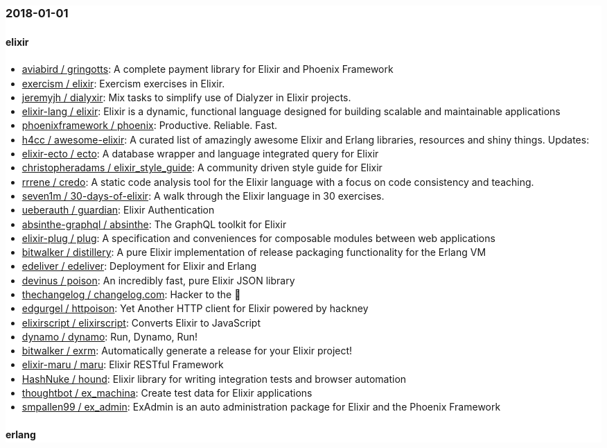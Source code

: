 ### 2018-01-01

#### elixir

* [aviabird / gringotts](https://github.com/aviabird/gringotts):  A complete payment library for Elixir and Phoenix Framework
* [exercism / elixir](https://github.com/exercism/elixir):  Exercism exercises in Elixir.
* [jeremyjh / dialyxir](https://github.com/jeremyjh/dialyxir):  Mix tasks to simplify use of Dialyzer in Elixir projects.
* [elixir-lang / elixir](https://github.com/elixir-lang/elixir):  Elixir is a dynamic, functional language designed for building scalable and maintainable applications
* [phoenixframework / phoenix](https://github.com/phoenixframework/phoenix):  Productive. Reliable. Fast.
* [h4cc / awesome-elixir](https://github.com/h4cc/awesome-elixir):  A curated list of amazingly awesome Elixir and Erlang libraries, resources and shiny things. Updates:
* [elixir-ecto / ecto](https://github.com/elixir-ecto/ecto):  A database wrapper and language integrated query for Elixir
* [christopheradams / elixir_style_guide](https://github.com/christopheradams/elixir_style_guide):  A community driven style guide for Elixir
* [rrrene / credo](https://github.com/rrrene/credo):  A static code analysis tool for the Elixir language with a focus on code consistency and teaching.
* [seven1m / 30-days-of-elixir](https://github.com/seven1m/30-days-of-elixir):  A walk through the Elixir language in 30 exercises.
* [ueberauth / guardian](https://github.com/ueberauth/guardian):  Elixir Authentication
* [absinthe-graphql / absinthe](https://github.com/absinthe-graphql/absinthe):  The GraphQL toolkit for Elixir
* [elixir-plug / plug](https://github.com/elixir-plug/plug):  A specification and conveniences for composable modules between web applications
* [bitwalker / distillery](https://github.com/bitwalker/distillery):  A pure Elixir implementation of release packaging functionality for the Erlang VM
* [edeliver / edeliver](https://github.com/edeliver/edeliver):  Deployment for Elixir and Erlang
* [devinus / poison](https://github.com/devinus/poison):  An incredibly fast, pure Elixir JSON library
* [thechangelog / changelog.com](https://github.com/thechangelog/changelog.com):  Hacker to the 💚
* [edgurgel / httpoison](https://github.com/edgurgel/httpoison):  Yet Another HTTP client for Elixir powered by hackney
* [elixirscript / elixirscript](https://github.com/elixirscript/elixirscript):  Converts Elixir to JavaScript
* [dynamo / dynamo](https://github.com/dynamo/dynamo):  Run, Dynamo, Run!
* [bitwalker / exrm](https://github.com/bitwalker/exrm):  Automatically generate a release for your Elixir project!
* [elixir-maru / maru](https://github.com/elixir-maru/maru):  Elixir RESTful Framework
* [HashNuke / hound](https://github.com/HashNuke/hound):  Elixir library for writing integration tests and browser automation
* [thoughtbot / ex_machina](https://github.com/thoughtbot/ex_machina):  Create test data for Elixir applications
* [smpallen99 / ex_admin](https://github.com/smpallen99/ex_admin):  ExAdmin is an auto administration package for Elixir and the Phoenix Framework

#### erlang
